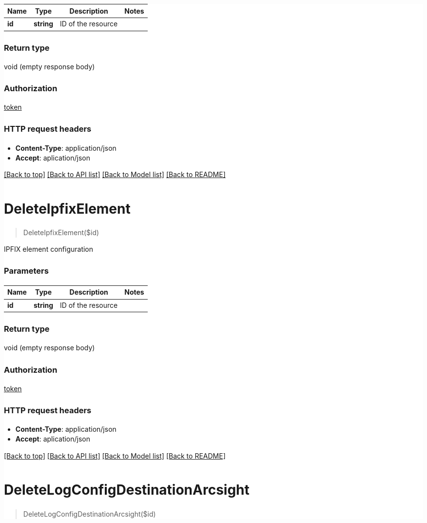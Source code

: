 Name | Type | Description  | Notes
------------- | ------------- | ------------- | -------------
 **id** | **string**| ID of the resource | 

### Return type

void (empty response body)

### Authorization

[token](../README.md#token)

### HTTP request headers

 - **Content-Type**: application/json
 - **Accept**: aplication/json

[[Back to top]](#) [[Back to API list]](../README.md#documentation-for-api-endpoints) [[Back to Model list]](../README.md#documentation-for-models) [[Back to README]](../README.md)

# **DeleteIpfixElement**
> DeleteIpfixElement($id)



IPFIX element configuration


### Parameters

Name | Type | Description  | Notes
------------- | ------------- | ------------- | -------------
 **id** | **string**| ID of the resource | 

### Return type

void (empty response body)

### Authorization

[token](../README.md#token)

### HTTP request headers

 - **Content-Type**: application/json
 - **Accept**: aplication/json

[[Back to top]](#) [[Back to API list]](../README.md#documentation-for-api-endpoints) [[Back to Model list]](../README.md#documentation-for-models) [[Back to README]](../README.md)

# **DeleteLogConfigDestinationArcsight**
> DeleteLogConfigDestinationArcsight($id)
